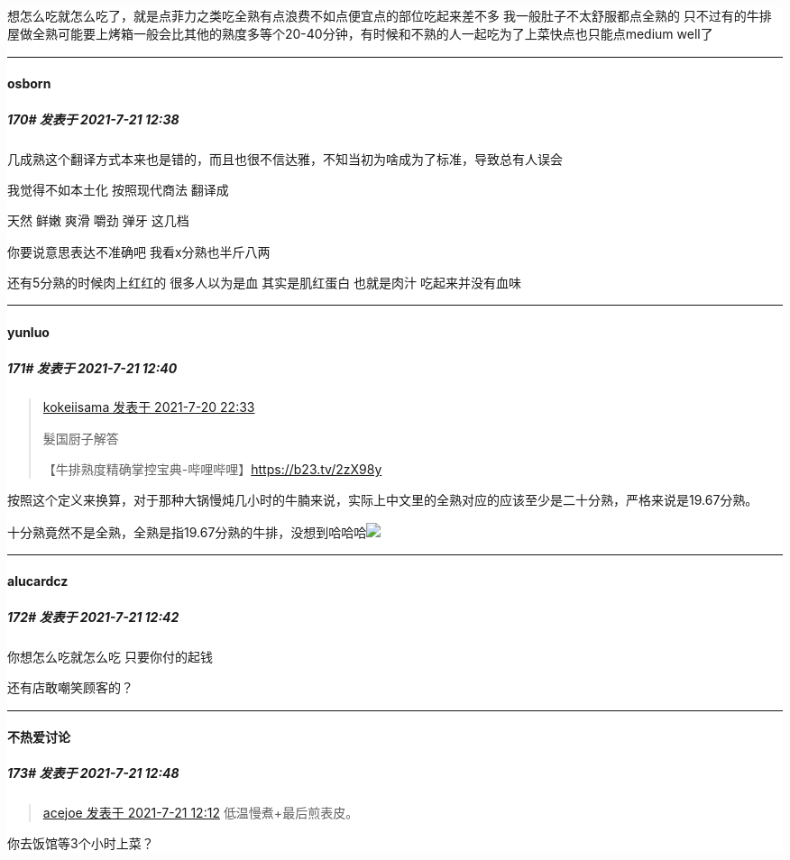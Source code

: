 
想怎么吃就怎么吃了，就是点菲力之类吃全熟有点浪费不如点便宜点的部位吃起来差不多
我一般肚子不太舒服都点全熟的
只不过有的牛排屋做全熟可能要上烤箱一般会比其他的熟度多等个20-40分钟，有时候和不熟的人一起吃为了上菜快点也只能点medium well了


*****

####  osborn  
##### 170#       发表于 2021-7-21 12:38


几成熟这个翻译方式本来也是错的，而且也很不信达雅，不知当初为啥成为了标准，导致总有人误会

我觉得不如本土化 按照现代商法 翻译成

天然 鲜嫩 爽滑 嚼劲 弹牙 这几档

你要说意思表达不准确吧 我看x分熟也半斤八两

还有5分熟的时候肉上红红的 很多人以为是血 其实是肌红蛋白 也就是肉汁 吃起来并没有血味


*****

####  yunluo  
##### 171#       发表于 2021-7-21 12:40


<blockquote><a href="httphttps://bbs.saraba1st.com/2b/forum.php?mod=redirect&amp;goto=findpost&amp;pid=52037925&amp;ptid=2016567" target="_blank">kokeiisama 发表于 2021-7-20 22:33</a>

髮国厨子解答

【牛排熟度精确掌控宝典-哔哩哔哩】https://b23.tv/2zX98y</blockquote>
按照这个定义来换算，对于那种大锅慢炖几小时的牛腩来说，实际上中文里的全熟对应的应该至少是二十分熟，严格来说是19.67分熟。


十分熟竟然不是全熟，全熟是指19.67分熟的牛排，没想到哈哈哈<img src="https://static.saraba1st.com/image/smiley/face2017/066.png" referrerpolicy="no-referrer">


*****

####  alucardcz  
##### 172#       发表于 2021-7-21 12:42


你想怎么吃就怎么吃 只要你付的起钱 

还有店敢嘲笑顾客的？


*****

####  不热爱讨论  
##### 173#       发表于 2021-7-21 12:48


<blockquote><a href="httphttps://bbs.saraba1st.com/2b/forum.php?mod=redirect&amp;goto=findpost&amp;pid=52043477&amp;ptid=2016567" target="_blank">acejoe 发表于 2021-7-21 12:12</a>
低温慢煮+最后煎表皮。</blockquote>
你去饭馆等3个小时上菜？
